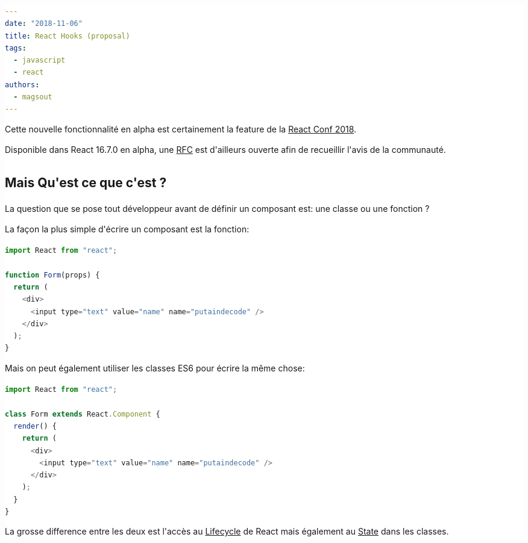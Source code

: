 ```yaml
---
date: "2018-11-06"
title: React Hooks (proposal)
tags:
  - javascript
  - react
authors:
  - magsout
---
```


Cette nouvelle fonctionnalité en alpha est certainement la feature de la
[React Conf 2018](https://conf.reactjs.org/).

Disponible dans React 16.7.0 en alpha, une
[RFC](https://github.com/reactjs/rfcs/blob/hooks-rfc/text/0000-react-hooks.md)
est d'ailleurs ouverte afin de recueillir l'avis de la communauté.

## Mais Qu'est ce que c'est ?

La question que se pose tout développeur avant de définir un composant est: une
classe ou une fonction ?

La façon la plus simple d'écrire un composant est la fonction:

```js
import React from "react";

function Form(props) {
  return (
    <div>
      <input type="text" value="name" name="putaindecode" />
    </div>
  );
}
```

Mais on peut également utiliser les classes ES6 pour écrire la même chose:

```js
import React from "react";

class Form extends React.Component {
  render() {
    return (
      <div>
        <input type="text" value="name" name="putaindecode" />
      </div>
    );
  }
}
```

La grosse difference entre les deux est l'accès au
[Lifecycle](https://reactjs.org/docs/state-and-lifecycle.html#adding-lifecycle-methods-to-a-class)
de React mais également au
[State](https://reactjs.org/docs/state-and-lifecycle.html#adding-local-state-to-a-class)
dans les classes.
